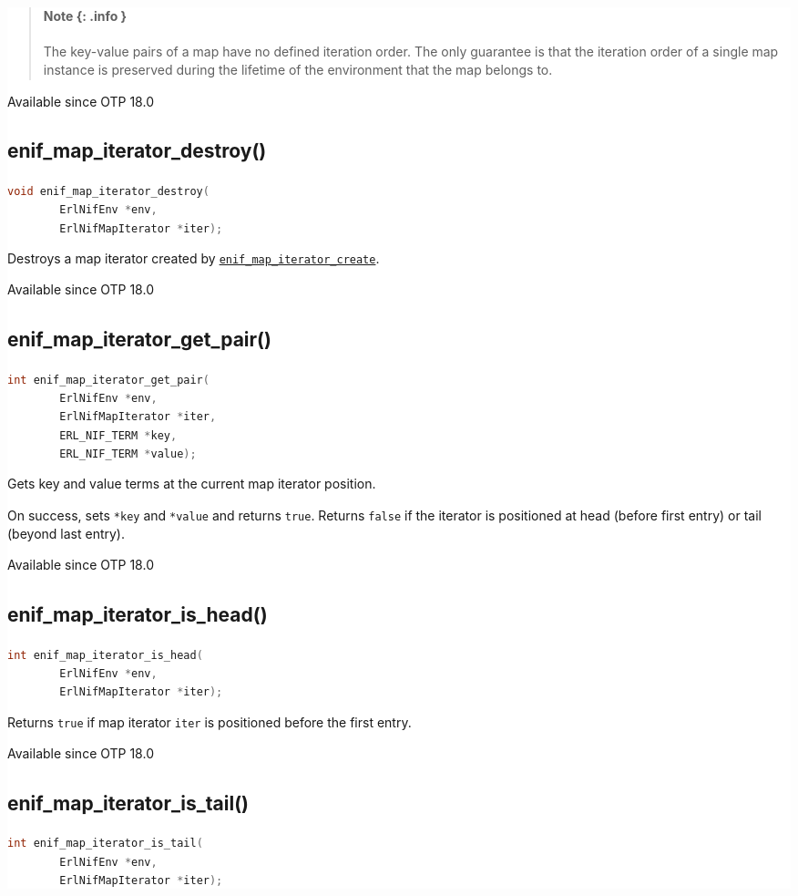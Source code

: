 > #### Note {: .info }
>
> The key-value pairs of a map have no defined iteration order. The only
> guarantee is that the iteration order of a single map instance is preserved
> during the lifetime of the environment that the map belongs to.

Available since OTP 18.0

## enif_map_iterator_destroy()

```c
void enif_map_iterator_destroy(
        ErlNifEnv *env,
        ErlNifMapIterator *iter);
```

Destroys a map iterator created by
[`enif_map_iterator_create`](erl_nif.md#enif_map_iterator_create).

Available since OTP 18.0

## enif_map_iterator_get_pair()

```c
int enif_map_iterator_get_pair(
        ErlNifEnv *env,
        ErlNifMapIterator *iter,
        ERL_NIF_TERM *key,
        ERL_NIF_TERM *value);
```

Gets key and value terms at the current map iterator position.

On success, sets `*key` and `*value` and returns `true`. Returns `false` if the
iterator is positioned at head (before first entry) or tail (beyond last entry).

Available since OTP 18.0

## enif_map_iterator_is_head()

```c
int enif_map_iterator_is_head(
        ErlNifEnv *env,
        ErlNifMapIterator *iter);
```

Returns `true` if map iterator `iter` is positioned before the first entry.

Available since OTP 18.0

## enif_map_iterator_is_tail()

```c
int enif_map_iterator_is_tail(
        ErlNifEnv *env,
        ErlNifMapIterator *iter);
```
